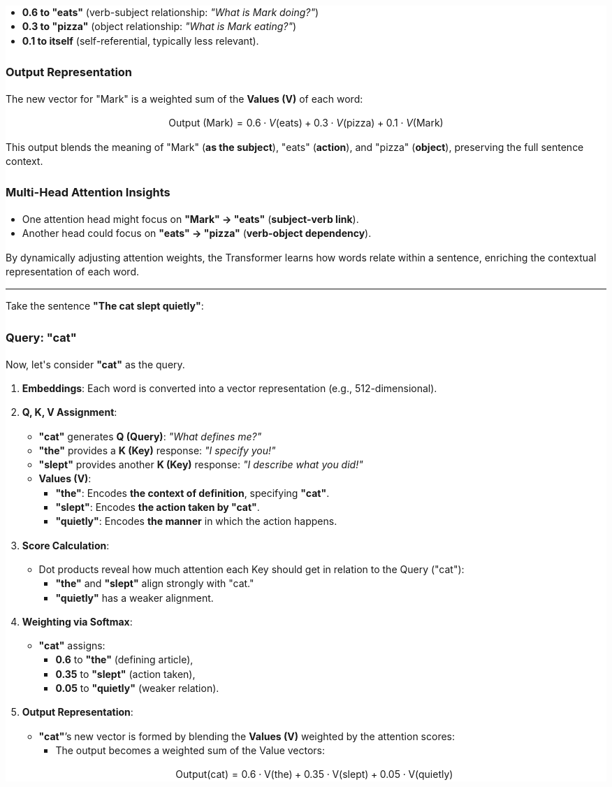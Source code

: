 - **0.6 to "eats"** (verb-subject relationship: *"What is Mark doing?"*)  
- **0.3 to "pizza"** (object relationship: *"What is Mark eating?"*)  
- **0.1 to itself** (self-referential, typically less relevant).  

### Output Representation  
The new vector for "Mark" is a weighted sum of the **Values (V)** of each word:

$$\text{Output (Mark)} = 0.6 \cdot V(\text{eats}) + 0.3 \cdot V(\text{pizza}) + 0.1 \cdot V(\text{Mark})$$

This output blends the meaning of "Mark" (**as the subject**), "eats" (**action**), and "pizza" (**object**), preserving the full sentence context.

### Multi-Head Attention Insights  
- One attention head might focus on **"Mark" → "eats"** (**subject-verb link**).  
- Another head could focus on **"eats" → "pizza"** (**verb-object dependency**).  

By dynamically adjusting attention weights, the Transformer learns how words relate within a sentence, enriching the contextual representation of each word.

---

Take the sentence **"The cat slept quietly"**:

### **Query: "cat"**

Now, let's consider **"cat"** as the query.

1. **Embeddings**: Each word is converted into a vector representation (e.g., 512-dimensional).

2. **Q, K, V Assignment**:
   - **"cat"** generates **Q (Query)**: *"What defines me?"*
   - **"the"** provides a **K (Key)** response: *"I specify you!"*
   - **"slept"** provides another **K (Key)** response: *"I describe what you did!"*
   - **Values (V)**:
     - **"the"**: Encodes **the context of definition**, specifying **"cat"**.
     - **"slept"**: Encodes **the action taken by "cat"**.
     - **"quietly"**: Encodes **the manner** in which the action happens.

3. **Score Calculation**:
   - Dot products reveal how much attention each Key should get in relation to the Query ("cat"):
     - **"the"** and **"slept"** align strongly with "cat."
     - **"quietly"** has a weaker alignment.
  
4. **Weighting via Softmax**:
   - **"cat"** assigns:
     - **0.6** to **"the"** (defining article),
     - **0.35** to **"slept"** (action taken),
     - **0.05** to **"quietly"** (weaker relation).

5. **Output Representation**:
   - **"cat"**’s new vector is formed by blending the **Values (V)** weighted by the attention scores:
     - The output becomes a weighted sum of the Value vectors:
  
   $$\text{Output}(\text{cat}) = 0.6 \cdot \text{V}(\text{the}) + 0.35 \cdot \text{V}(\text{slept}) + 0.05 \cdot \text{V}(\text{quietly})$$
